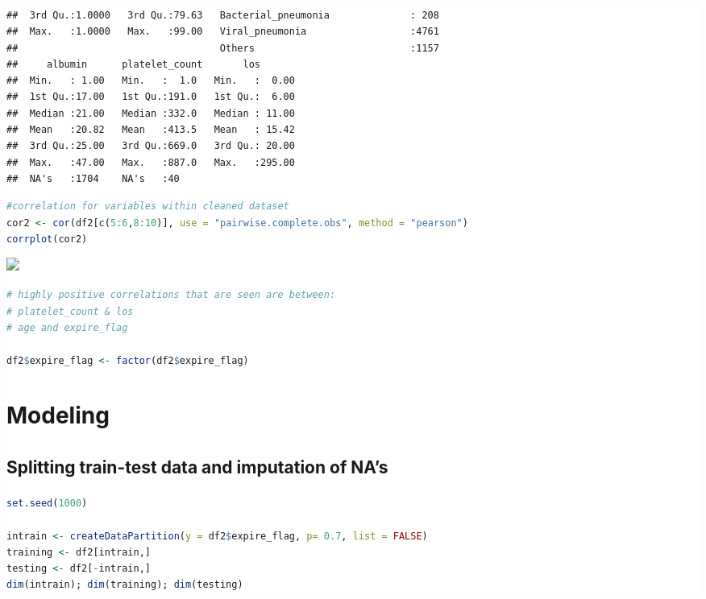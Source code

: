     ##  3rd Qu.:1.0000   3rd Qu.:79.63   Bacterial_pneumonia              : 208  
    ##  Max.   :1.0000   Max.   :99.00   Viral_pneumonia                  :4761  
    ##                                   Others                           :1157  
    ##     albumin      platelet_count       los        
    ##  Min.   : 1.00   Min.   :  1.0   Min.   :  0.00  
    ##  1st Qu.:17.00   1st Qu.:191.0   1st Qu.:  6.00  
    ##  Median :21.00   Median :332.0   Median : 11.00  
    ##  Mean   :20.82   Mean   :413.5   Mean   : 15.42  
    ##  3rd Qu.:25.00   3rd Qu.:669.0   3rd Qu.: 20.00  
    ##  Max.   :47.00   Max.   :887.0   Max.   :295.00  
    ##  NA's   :1704    NA's   :40

``` r
#correlation for variables within cleaned dataset
cor2 <- cor(df2[c(5:6,8:10)], use = "pairwise.complete.obs", method = "pearson")
corrplot(cor2) 
```

![](Mimic_Proj_PnuemoniaInfluenza_files/figure-gfm/unnamed-chunk-6-1.png)

``` r
# highly positive correlations that are seen are between:
# platelet_count & los
# age and expire_flag

df2$expire_flag <- factor(df2$expire_flag)
```

# Modeling

## Splitting train-test data and imputation of NA’s

``` r
set.seed(1000)

intrain <- createDataPartition(y = df2$expire_flag, p= 0.7, list = FALSE)
training <- df2[intrain,]
testing <- df2[-intrain,]
dim(intrain); dim(training); dim(testing)
```
